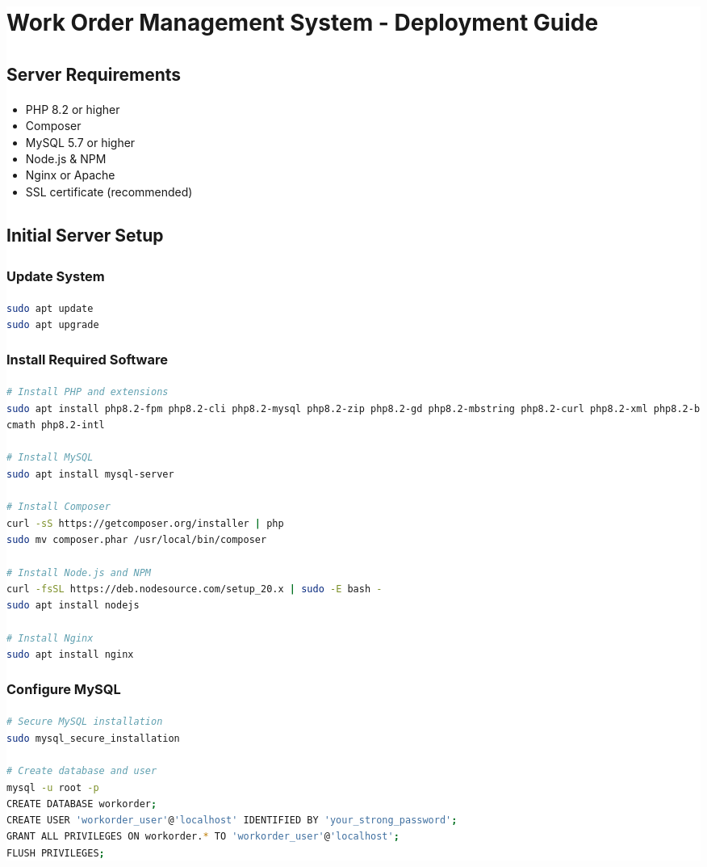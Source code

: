 # Work Order Management System - Deployment Guide

## Server Requirements
- PHP 8.2 or higher
- Composer
- MySQL 5.7 or higher
- Node.js & NPM
- Nginx or Apache
- SSL certificate (recommended)

## Initial Server Setup

### Update System
```bash
sudo apt update
sudo apt upgrade
```

### Install Required Software
```bash
# Install PHP and extensions
sudo apt install php8.2-fpm php8.2-cli php8.2-mysql php8.2-zip php8.2-gd php8.2-mbstring php8.2-curl php8.2-xml php8.2-bcmath php8.2-intl

# Install MySQL
sudo apt install mysql-server

# Install Composer
curl -sS https://getcomposer.org/installer | php
sudo mv composer.phar /usr/local/bin/composer

# Install Node.js and NPM
curl -fsSL https://deb.nodesource.com/setup_20.x | sudo -E bash -
sudo apt install nodejs

# Install Nginx
sudo apt install nginx
```

### Configure MySQL
```bash
# Secure MySQL installation
sudo mysql_secure_installation

# Create database and user
mysql -u root -p
CREATE DATABASE workorder;
CREATE USER 'workorder_user'@'localhost' IDENTIFIED BY 'your_strong_password';
GRANT ALL PRIVILEGES ON workorder.* TO 'workorder_user'@'localhost';
FLUSH PRIVILEGES;
```
